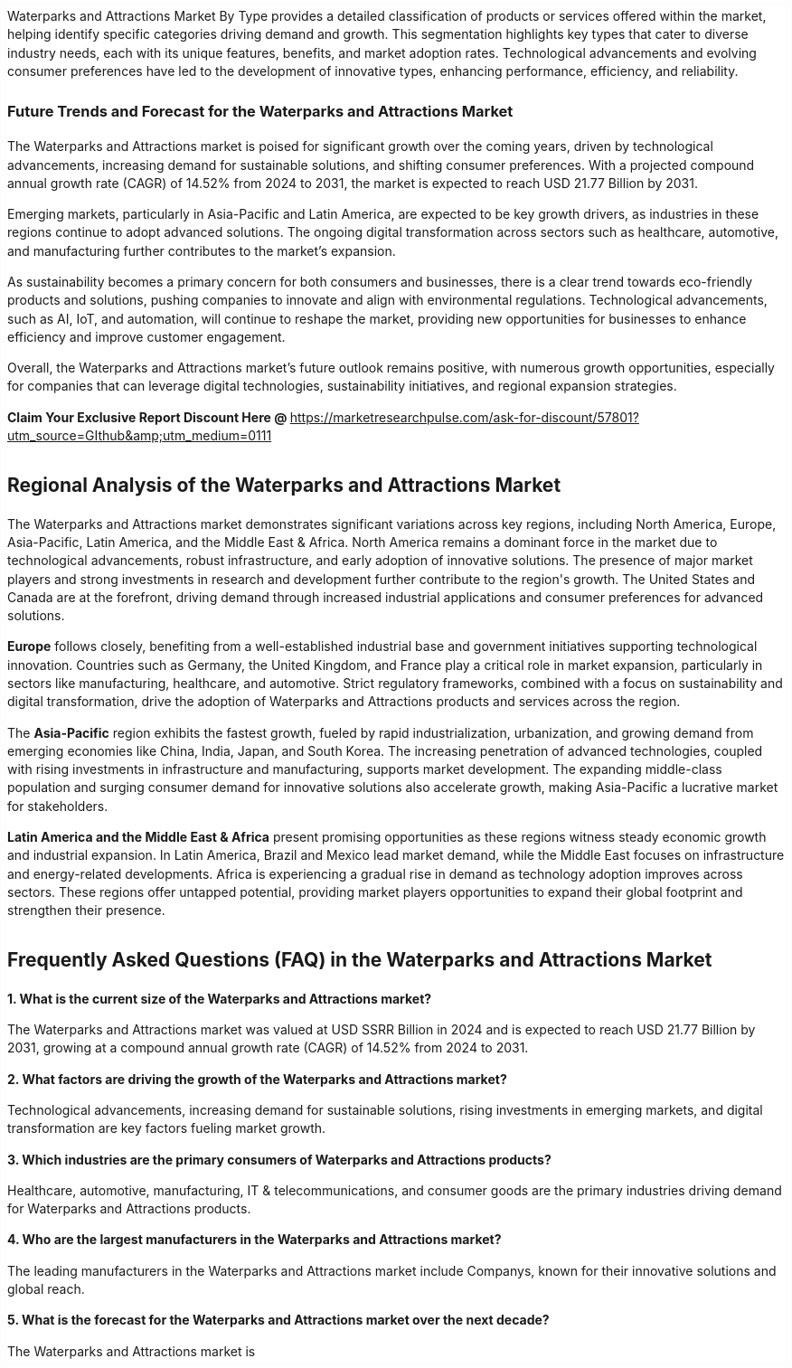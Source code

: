 Waterparks and Attractions Market By Type provides a detailed classification of products or services offered within the market, helping identify specific categories driving demand and growth. This segmentation highlights key types that cater to diverse industry needs, each with its unique features, benefits, and market adoption rates. Technological advancements and evolving consumer preferences have led to the development of innovative types, enhancing performance, efficiency, and reliability.</p><h3>Future Trends and Forecast for the Waterparks and Attractions Market</h3><p>The Waterparks and Attractions market is poised for significant growth over the coming years, driven by technological advancements, increasing demand for sustainable solutions, and shifting consumer preferences. With a projected compound annual growth rate (CAGR) of 14.52% from 2024 to 2031, the market is expected to reach USD 21.77 Billion by 2031.</p><p>Emerging markets, particularly in Asia-Pacific and Latin America, are expected to be key growth drivers, as industries in these regions continue to adopt advanced solutions. The ongoing digital transformation across sectors such as healthcare, automotive, and manufacturing further contributes to the market&rsquo;s expansion.</p><p>As sustainability becomes a primary concern for both consumers and businesses, there is a clear trend towards eco-friendly products and solutions, pushing companies to innovate and align with environmental regulations. Technological advancements, such as AI, IoT, and automation, will continue to reshape the market, providing new opportunities for businesses to enhance efficiency and improve customer engagement.</p><p>Overall, the Waterparks and Attractions market&rsquo;s future outlook remains positive, with numerous growth opportunities, especially for companies that can leverage digital technologies, sustainability initiatives, and regional expansion strategies.</p><p><strong>Claim Your Exclusive Report Discount Here @ </strong><a href="https://marketresearchpulse.com/ask-for-discount/57801?utm_source=GIthub&amp;utm_medium=0111">https://marketresearchpulse.com/ask-for-discount/57801?utm_source=GIthub&amp;utm_medium=0111</a></p><h2><strong>Regional Analysis of the Waterparks and Attractions Market</strong></h2><p>The Waterparks and Attractions market demonstrates significant variations across key regions, including North America, Europe, Asia-Pacific, Latin America, and the Middle East &amp; Africa. North America remains a dominant force in the market due to technological advancements, robust infrastructure, and early adoption of innovative solutions. The presence of major market players and strong investments in research and development further contribute to the region's growth. The United States and Canada are at the forefront, driving demand through increased industrial applications and consumer preferences for advanced solutions.</p><p><strong>Europe</strong> follows closely, benefiting from a well-established industrial base and government initiatives supporting technological innovation. Countries such as Germany, the United Kingdom, and France play a critical role in market expansion, particularly in sectors like manufacturing, healthcare, and automotive. Strict regulatory frameworks, combined with a focus on sustainability and digital transformation, drive the adoption of Waterparks and Attractions products and services across the region.</p><p>The <strong>Asia-Pacific</strong> region exhibits the fastest growth, fueled by rapid industrialization, urbanization, and growing demand from emerging economies like China, India, Japan, and South Korea. The increasing penetration of advanced technologies, coupled with rising investments in infrastructure and manufacturing, supports market development. The expanding middle-class population and surging consumer demand for innovative solutions also accelerate growth, making Asia-Pacific a lucrative market for stakeholders.</p><p><strong>Latin America and the Middle East &amp; Africa</strong> present promising opportunities as these regions witness steady economic growth and industrial expansion. In Latin America, Brazil and Mexico lead market demand, while the Middle East focuses on infrastructure and energy-related developments. Africa is experiencing a gradual rise in demand as technology adoption improves across sectors. These regions offer untapped potential, providing market players opportunities to expand their global footprint and strengthen their presence.</p><h2><strong>Frequently Asked Questions (FAQ) in the Waterparks and Attractions Market</strong></h2><p><strong>1. What is the current size of the Waterparks and Attractions market?</strong></p><p>The Waterparks and Attractions market was valued at USD SSRR Billion in 2024 and is expected to reach USD 21.77 Billion by 2031, growing at a compound annual growth rate (CAGR) of 14.52% from 2024 to 2031.</p><p><strong>2. What factors are driving the growth of the Waterparks and Attractions market?</strong></p><p>Technological advancements, increasing demand for sustainable solutions, rising investments in emerging markets, and digital transformation are key factors fueling market growth.</p><p><strong>3. Which industries are the primary consumers of Waterparks and Attractions products?</strong></p><p>Healthcare, automotive, manufacturing, IT &amp; telecommunications, and consumer goods are the primary industries driving demand for Waterparks and Attractions products.</p><p><strong>4. Who are the largest manufacturers in the Waterparks and Attractions market?</strong></p><p>The leading manufacturers in the Waterparks and Attractions market include Companys, known for their innovative solutions and global reach.</p><p><strong>5. What is the forecast for the Waterparks and Attractions market over the next decade?</strong></p><p>The Waterparks and Attractions market is